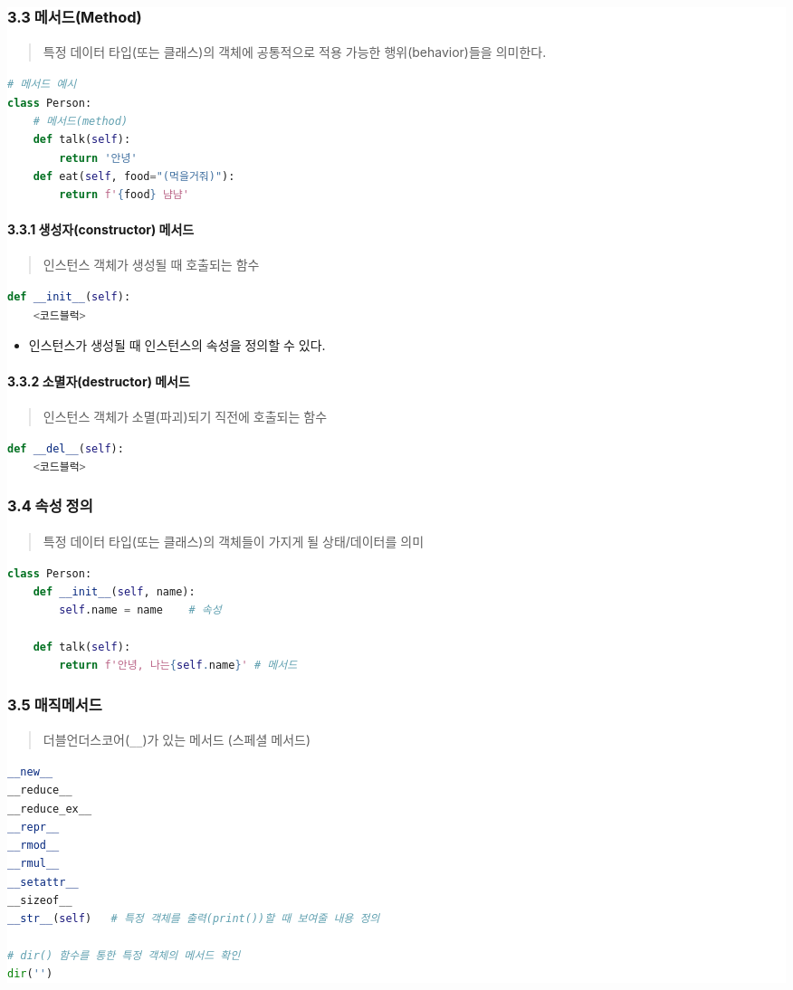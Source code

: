 ### 3.3 메서드(Method)

> 특정 데이터 타입(또는 클래스)의 객체에 공통적으로 적용 가능한 행위(behavior)들을 의미한다.

```python
# 메서드 예시
class Person:
    # 메서드(method)
    def talk(self):
        return '안녕'
    def eat(self, food="(먹을거줘)"):
        return f'{food} 냠냠'
```

#### 3.3.1 생성자(constructor) 메서드

> 인스턴스 객체가 생성될 때 호출되는 함수

```python
def __init__(self):
    <코드블럭>
```

- 인스턴스가 생성될 때 인스턴스의 속성을 정의할 수 있다.

#### 3.3.2 소멸자(destructor) 메서드

> 인스턴스 객체가 소멸(파괴)되기 직전에 호출되는 함수

```python
def __del__(self):
    <코드블럭>
```

### 3.4 속성 정의

> 특정 데이터 타입(또는 클래스)의 객체들이 가지게 될 상태/데이터를 의미

```python
class Person:
    def __init__(self, name):
        self.name = name	# 속성
    
    def talk(self):
        return f'안녕, 나는{self.name}'	# 메서드
```

### 3.5 매직메서드

> 더블언더스코어(`__`)가 있는 메서드 (스페셜 메서드)

```python
__new__
__reduce__
__reduce_ex__
__repr__
__rmod__
__rmul__
__setattr__
__sizeof__
__str__(self)	# 특정 객체를 출력(print())할 때 보여줄 내용 정의

# dir() 함수를 통한 특정 객체의 메서드 확인
dir('')
```
